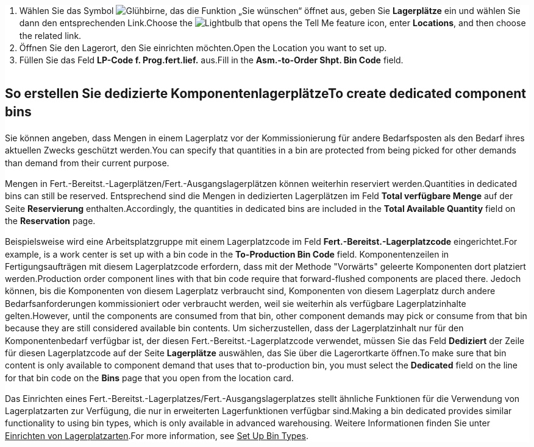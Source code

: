 1. <span data-ttu-id="d8aaa-178">Wählen Sie das Symbol ![Glühbirne, das die Funktion „Sie wünschen“ öffnet](media/ui-search/search_small.png "Was möchten Sie tun?") aus, geben Sie **Lagerplätze** ein und wählen Sie dann den entsprechenden Link.</span><span class="sxs-lookup"><span data-stu-id="d8aaa-178">Choose the ![Lightbulb that opens the Tell Me feature](media/ui-search/search_small.png "Tell me what you want to do") icon, enter **Locations**, and then choose the related link.</span></span>
2. <span data-ttu-id="d8aaa-179">Öffnen Sie den Lagerort, den Sie einrichten möchten.</span><span class="sxs-lookup"><span data-stu-id="d8aaa-179">Open the Location you want to set up.</span></span>
3. <span data-ttu-id="d8aaa-180">Füllen Sie das Feld **LP-Code f. Prog.fert.lief.** aus.</span><span class="sxs-lookup"><span data-stu-id="d8aaa-180">Fill in the **Asm.-to-Order Shpt. Bin Code** field.</span></span>

## <a name="to-create-dedicated-component-bins"></a><span data-ttu-id="d8aaa-181">So erstellen Sie dedizierte Komponentenlagerplätze</span><span class="sxs-lookup"><span data-stu-id="d8aaa-181">To create dedicated component bins</span></span>
<span data-ttu-id="d8aaa-182">Sie können angeben, dass Mengen in einem Lagerplatz vor der Kommissionierung für andere Bedarfsposten als den Bedarf ihres aktuellen Zwecks geschützt werden.</span><span class="sxs-lookup"><span data-stu-id="d8aaa-182">You can specify that quantities in a bin are protected from being picked for other demands than demand from their current purpose.</span></span>

<span data-ttu-id="d8aaa-183">Mengen in Fert.-Bereitst.-Lagerplätzen/Fert.-Ausgangslagerplätzen können weiterhin reserviert werden.</span><span class="sxs-lookup"><span data-stu-id="d8aaa-183">Quantities in dedicated bins can still be reserved.</span></span> <span data-ttu-id="d8aaa-184">Entsprechend sind die Mengen in dedizierten Lagerplätzen im Feld **Total verfügbare Menge** auf der Seite **Reservierung** enthalten.</span><span class="sxs-lookup"><span data-stu-id="d8aaa-184">Accordingly, the quantities in dedicated bins are included in the **Total Available Quantity** field on the **Reservation** page.</span></span>

<span data-ttu-id="d8aaa-185">Beispielsweise wird eine Arbeitsplatzgruppe mit einem Lagerplatzcode im Feld **Fert.-Bereitst.-Lagerplatzcode** eingerichtet.</span><span class="sxs-lookup"><span data-stu-id="d8aaa-185">For example, is a work center is set up with a bin code in the **To-Production Bin Code** field.</span></span> <span data-ttu-id="d8aaa-186">Komponentenzeilen in Fertigungsaufträgen mit diesem Lagerplatzcode erfordern, dass mit der Methode "Vorwärts" geleerte Komponenten dort platziert werden.</span><span class="sxs-lookup"><span data-stu-id="d8aaa-186">Production order component lines with that bin code require that forward-flushed components are placed there.</span></span> <span data-ttu-id="d8aaa-187">Jedoch können, bis die Komponenten von diesem Lagerplatz verbraucht sind, Komponenten von diesem Lagerplatz durch andere Bedarfsanforderungen kommissioniert oder verbraucht werden, weil sie weiterhin als verfügbare Lagerplatzinhalte gelten.</span><span class="sxs-lookup"><span data-stu-id="d8aaa-187">However, until the components are consumed from that bin, other component demands may pick or consume from that bin because they are still considered available bin contents.</span></span> <span data-ttu-id="d8aaa-188">Um sicherzustellen, dass der Lagerplatzinhalt nur für den Komponentenbedarf verfügbar ist, der diesen Fert.-Bereitst.-Lagerplatzcode verwendet, müssen Sie das Feld **Dediziert** der Zeile für diesen Lagerplatzcode auf der Seite **Lagerplätze** auswählen, das Sie über die Lagerortkarte öffnen.</span><span class="sxs-lookup"><span data-stu-id="d8aaa-188">To make sure that bin content is only available to component demand that uses that to-production bin, you must select the **Dedicated** field on the line for that bin code on the **Bins** page that you open from the location card.</span></span>

<span data-ttu-id="d8aaa-189">Das Einrichten eines Fert.-Bereitst.-Lagerplatzes/Fert.-Ausgangslagerplatzes stellt ähnliche Funktionen für die Verwendung von Lagerplatzarten zur Verfügung, die nur in erweiterten Lagerfunktionen verfügbar sind.</span><span class="sxs-lookup"><span data-stu-id="d8aaa-189">Making a bin dedicated provides similar functionality to using bin types, which is only available in advanced warehousing.</span></span> <span data-ttu-id="d8aaa-190">Weitere Informationen finden Sie unter [Einrichten von Lagerplatzarten](warehouse-how-to-set-up-bin-types.md).</span><span class="sxs-lookup"><span data-stu-id="d8aaa-190">For more information, see [Set Up Bin Types](warehouse-how-to-set-up-bin-types.md).</span></span>
